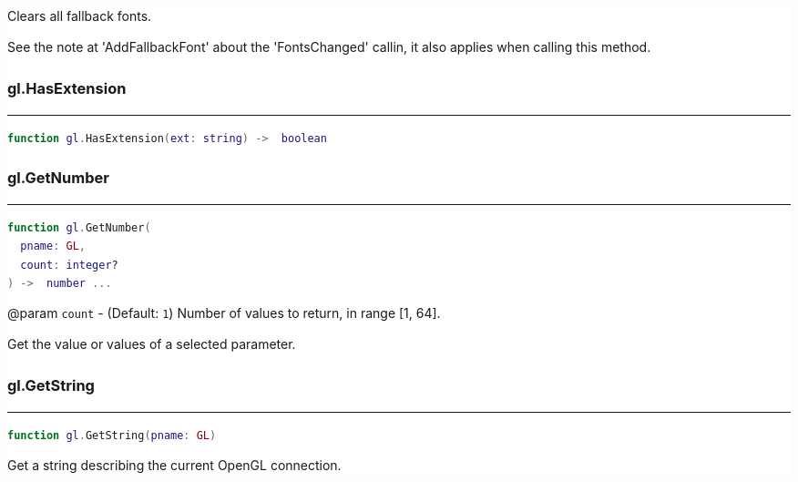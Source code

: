 



Clears all fallback fonts.

See the note at 'AddFallbackFont' about the 'FontsChanged' callin,
it also applies when calling this method.








### gl.HasExtension
---
```lua
function gl.HasExtension(ext: string) ->  boolean
```












### gl.GetNumber
---
```lua
function gl.GetNumber(
  pname: GL,
  count: integer?
) ->  number ...
```
@param `count` - (Default: `1`) Number of values to return, in range [1, 64].






Get the value or values of a selected parameter.








### gl.GetString
---
```lua
function gl.GetString(pname: GL)
```





Get a string describing the current OpenGL connection.

